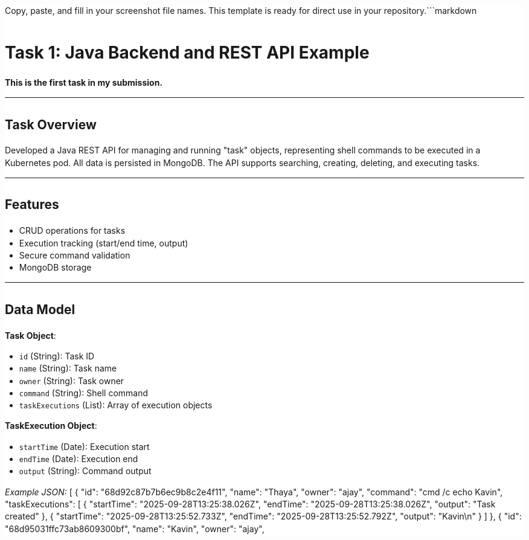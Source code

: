 Copy, paste, and fill in your screenshot file names. This template is ready for direct use in your repository.```markdown
# Task 1: Java Backend and REST API Example

**This is the first task in my submission.**

---

## Task Overview

Developed a Java REST API for managing and running "task" objects, representing shell commands to be executed in a Kubernetes pod. All data is persisted in MongoDB. The API supports searching, creating, deleting, and executing tasks.

---

## Features

- CRUD operations for tasks
- Execution tracking (start/end time, output)
- Secure command validation
- MongoDB storage

---

## Data Model

**Task Object**:  
- `id` (String): Task ID  
- `name` (String): Task name  
- `owner` (String): Task owner  
- `command` (String): Shell command  
- `taskExecutions` (List): Array of execution objects  

**TaskExecution Object**:  
- `startTime` (Date): Execution start
- `endTime` (Date): Execution end
- `output` (String): Command output  

*Example JSON:*
[
    {
        "id": "68d92c87b7b6ec9b8c2e4f11",
        "name": "Thaya",
        "owner": "ajay",
        "command": "cmd /c echo Kavin",
        "taskExecutions": [
            {
                "startTime": "2025-09-28T13:25:38.026Z",
                "endTime": "2025-09-28T13:25:38.026Z",
                "output": "Task created"
            },
            {
                "startTime": "2025-09-28T13:25:52.733Z",
                "endTime": "2025-09-28T13:25:52.792Z",
                "output": "Kavin\n"
            }
        ]
    },
    {
        "id": "68d95031ffc73ab8609300bf",
        "name": "Kavin",
        "owner": "ajay",